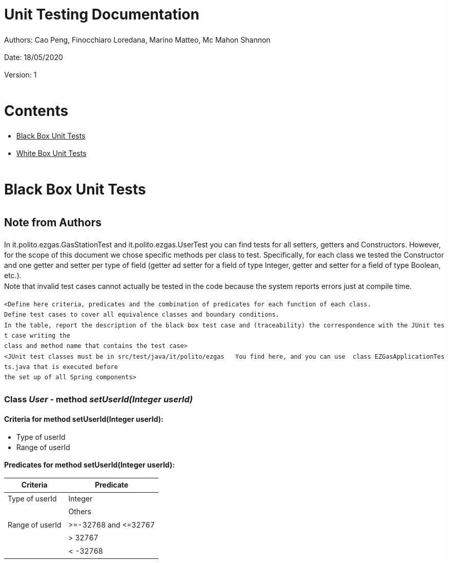# Unit Testing Documentation

Authors: Cao Peng, Finocchiaro Loredana, Marino Matteo, Mc Mahon Shannon

Date: 18/05/2020

Version: 1

# Contents

- [Black Box Unit Tests](#black-box-unit-tests)


- [White Box Unit Tests](#white-box-unit-tests)


# Black Box Unit Tests

## Note from Authors

In it.polito.ezgas.GasStationTest and it.polito.ezgas.UserTest you can find tests for all setters, getters and Constructors.
However, for the scope of this document we chose specific methods per class to test. Specifically, for each class we tested the Constructor and one getter and setter per type of field (getter ad setter for a field of type Integer, getter and setter for a field of type Boolean, etc.).</br>
Note that invalid test cases cannot actually be tested in the code because the system reports errors just at compile time.

    <Define here criteria, predicates and the combination of predicates for each function of each class.
    Define test cases to cover all equivalence classes and boundary conditions.
    In the table, report the description of the black box test case and (traceability) the correspondence with the JUnit test case writing the 
    class and method name that contains the test case>
    <JUnit test classes must be in src/test/java/it/polito/ezgas   You find here, and you can use  class EZGasApplicationTests.java that is executed before 
    the set up of all Spring components>



 ### **Class *User* - method *setUserId(Integer userId)***

**Criteria for method setUserId(Integer userId):**
	
 - Type of userId
 - Range of userId

**Predicates for method setUserId(Integer userId):**

| Criteria | Predicate |
| -------- | --------- |
| Type of userId |     Integer      |
|                |     Others      |
|    Range of userId  |     >=-32768 and <=32767     |
|          |     > 32767      |
|          |    < -32768      |
